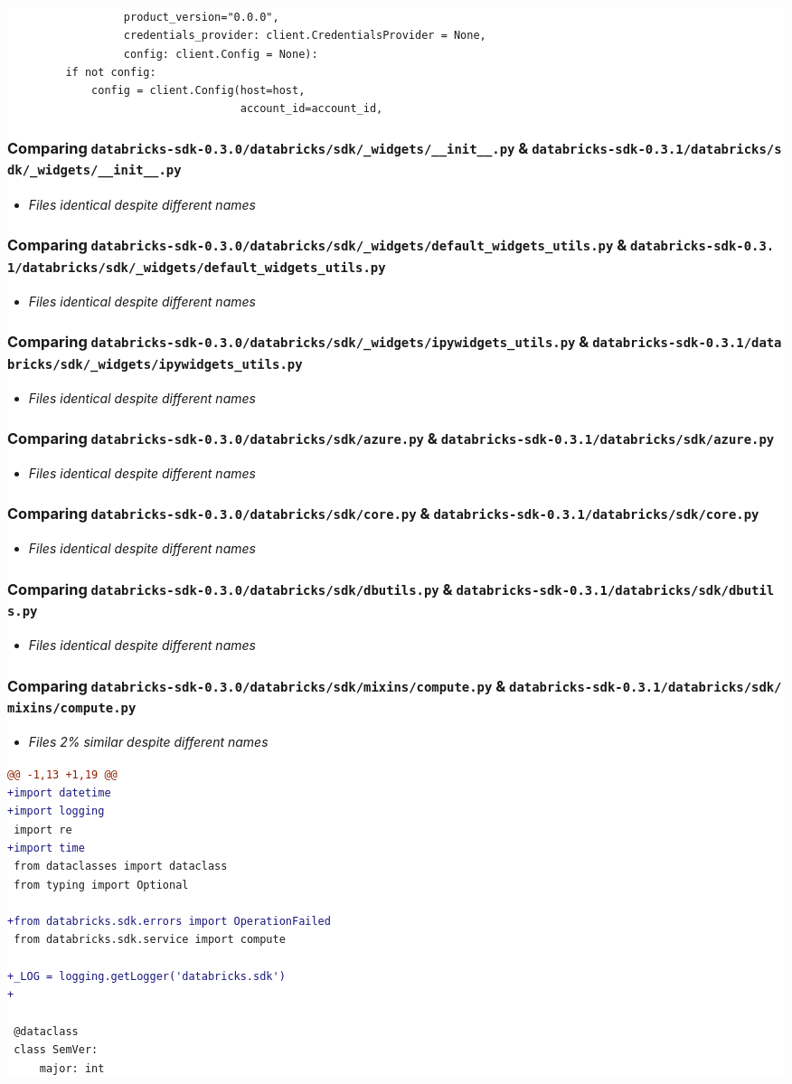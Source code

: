 ```diff
                  product_version="0.0.0",
                  credentials_provider: client.CredentialsProvider = None,
                  config: client.Config = None):
         if not config:
             config = client.Config(host=host,
                                    account_id=account_id,
```

### Comparing `databricks-sdk-0.3.0/databricks/sdk/_widgets/__init__.py` & `databricks-sdk-0.3.1/databricks/sdk/_widgets/__init__.py`

 * *Files identical despite different names*

### Comparing `databricks-sdk-0.3.0/databricks/sdk/_widgets/default_widgets_utils.py` & `databricks-sdk-0.3.1/databricks/sdk/_widgets/default_widgets_utils.py`

 * *Files identical despite different names*

### Comparing `databricks-sdk-0.3.0/databricks/sdk/_widgets/ipywidgets_utils.py` & `databricks-sdk-0.3.1/databricks/sdk/_widgets/ipywidgets_utils.py`

 * *Files identical despite different names*

### Comparing `databricks-sdk-0.3.0/databricks/sdk/azure.py` & `databricks-sdk-0.3.1/databricks/sdk/azure.py`

 * *Files identical despite different names*

### Comparing `databricks-sdk-0.3.0/databricks/sdk/core.py` & `databricks-sdk-0.3.1/databricks/sdk/core.py`

 * *Files identical despite different names*

### Comparing `databricks-sdk-0.3.0/databricks/sdk/dbutils.py` & `databricks-sdk-0.3.1/databricks/sdk/dbutils.py`

 * *Files identical despite different names*

### Comparing `databricks-sdk-0.3.0/databricks/sdk/mixins/compute.py` & `databricks-sdk-0.3.1/databricks/sdk/mixins/compute.py`

 * *Files 2% similar despite different names*

```diff
@@ -1,13 +1,19 @@
+import datetime
+import logging
 import re
+import time
 from dataclasses import dataclass
 from typing import Optional
 
+from databricks.sdk.errors import OperationFailed
 from databricks.sdk.service import compute
 
+_LOG = logging.getLogger('databricks.sdk')
+
 
 @dataclass
 class SemVer:
     major: int
```
